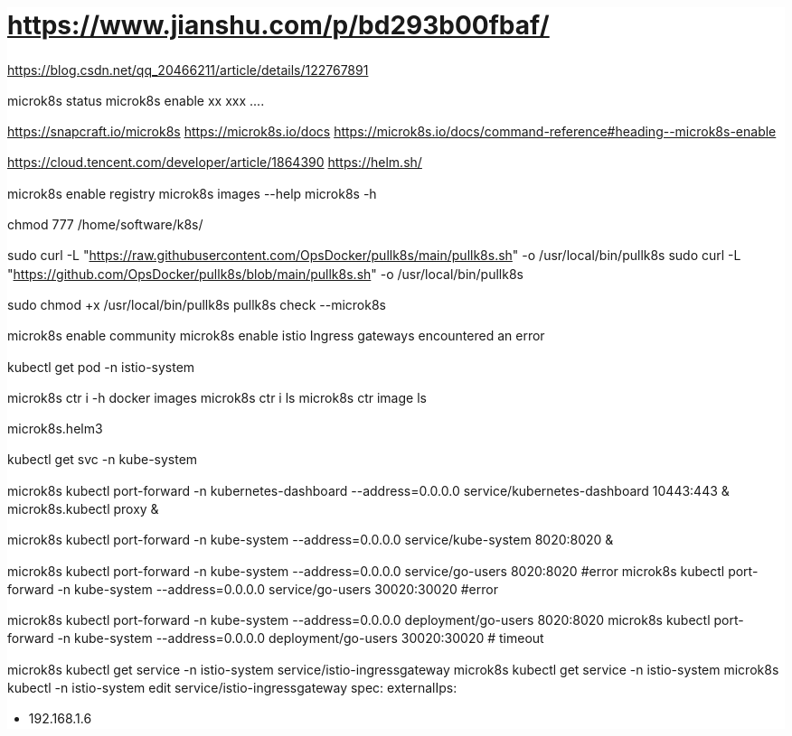 
# https://www.jianshu.com/p/bd293b00fbaf/

https://blog.csdn.net/qq_20466211/article/details/122767891

microk8s status
microk8s enable xx xxx ....

https://snapcraft.io/microk8s
https://microk8s.io/docs
https://microk8s.io/docs/command-reference#heading--microk8s-enable

https://cloud.tencent.com/developer/article/1864390
https://helm.sh/

microk8s enable registry
microk8s images --help
microk8s  -h

chmod 777 /home/software/k8s/

 sudo curl -L  "https://raw.githubusercontent.com/OpsDocker/pullk8s/main/pullk8s.sh"  -o /usr/local/bin/pullk8s
 sudo curl -L  "https://github.com/OpsDocker/pullk8s/blob/main/pullk8s.sh"  -o /usr/local/bin/pullk8s
 
 sudo chmod +x /usr/local/bin/pullk8s
 pullk8s check --microk8s
 
 microk8s enable community
 microk8s enable istio
 Ingress gateways encountered an error
 
 kubectl get pod -n istio-system
 
microk8s ctr i -h
docker images 
microk8s ctr i ls
microk8s ctr image ls

microk8s.helm3

kubectl get svc -n kube-system

microk8s kubectl port-forward -n kubernetes-dashboard --address=0.0.0.0 service/kubernetes-dashboard 10443:443 &
microk8s.kubectl proxy &

microk8s kubectl port-forward -n kube-system --address=0.0.0.0 service/kube-system 8020:8020 &

microk8s kubectl port-forward -n kube-system --address=0.0.0.0 service/go-users 8020:8020 #error
microk8s kubectl port-forward -n kube-system --address=0.0.0.0 service/go-users 30020:30020 #error

microk8s kubectl port-forward -n kube-system --address=0.0.0.0 deployment/go-users 8020:8020
microk8s kubectl port-forward -n kube-system --address=0.0.0.0 deployment/go-users 30020:30020 # timeout

microk8s kubectl get service -n istio-system  service/istio-ingressgateway
microk8s kubectl get service -n istio-system 
microk8s kubectl -n istio-system edit service/istio-ingressgateway
spec:
  externalIps:
  - 192.168.1.6
  
